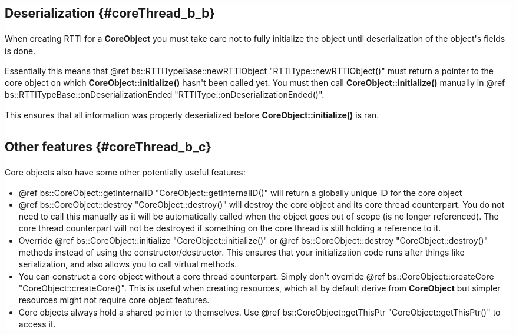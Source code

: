 ## Deserialization {#coreThread_b_b}
When creating RTTI for a **CoreObject** you must take care not to fully initialize the object until deserialization of the object's fields is done.

Essentially this means that @ref bs::RTTITypeBase::newRTTIObject "RTTIType::newRTTIObject()" must return a pointer to the core object on which **CoreObject::initialize()** hasn't been called yet. You must then call **CoreObject::initialize()** manually in @ref bs::RTTITypeBase::onDeserializationEnded "RTTIType::onDeserializationEnded()".

This ensures that all information was properly deserialized before **CoreObject::initialize()** is ran.

## Other features {#coreThread_b_c}
Core objects also have some other potentially useful features:
 - @ref bs::CoreObject::getInternalID "CoreObject::getInternalID()" will return a globally unique ID for the core object
 - @ref bs::CoreObject::destroy "CoreObject::destroy()" will destroy the core object and its core thread counterpart. You do not need to call this manually as it will be automatically called when the object goes out of scope (is no longer referenced). The core thread counterpart will not be destroyed if something on the core thread is still holding a reference to it.
 - Override @ref bs::CoreObject::initialize "CoreObject::initialize()" or @ref bs::CoreObject::destroy "CoreObject::destroy()" methods instead of using the constructor/destructor. This ensures that your initialization code runs after things like serialization, and also allows you to call virtual methods.
 - You can construct a core object without a core thread counterpart. Simply don't override @ref bs::CoreObject::createCore "CoreObject::createCore()". This is useful when creating resources, which all by default derive from **CoreObject** but simpler resources might not require core object features.
 - Core objects always hold a shared pointer to themselves. Use @ref bs::CoreObject::getThisPtr "CoreObject::getThisPtr()" to access it.
